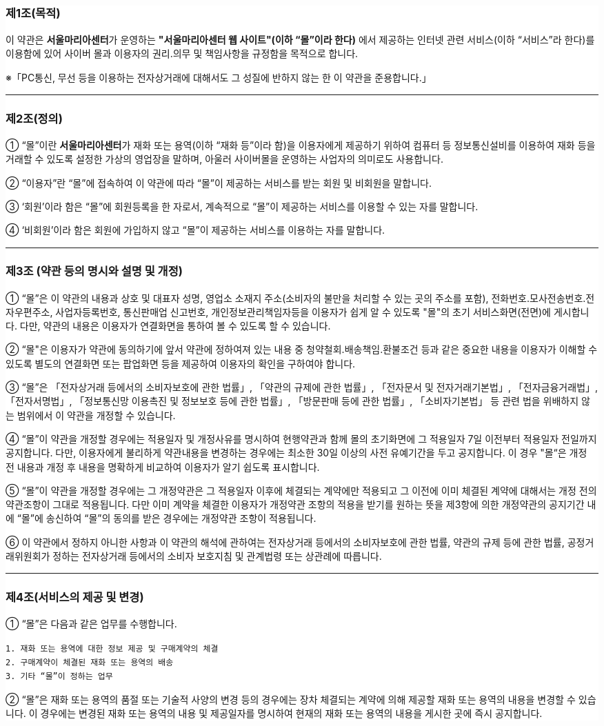 ### 제1조(목적)

이 약관은 **서울마리아센터**가 운영하는 **"서울마리아센터 웹 사이트"(이하 “몰”이라 한다)** 에서 제공하는 인터넷 관련 서비스(이하 “서비스”라 한다)를 이용함에 있어 사이버 몰과 이용자의 권리․의무 및 책임사항을 규정함을 목적으로 합니다.

  ※「PC통신, 무선 등을 이용하는 전자상거래에 대해서도 그 성질에 반하지 않는 한 이 약관을 준용합니다.」

---

### 제2조(정의)

  ① “몰”이란 **서울마리아센터**가 재화 또는 용역(이하 “재화 등”이라 함)을 이용자에게 제공하기 위하여 컴퓨터 등 정보통신설비를 이용하여 재화 등을 거래할 수 있도록 설정한 가상의 영업장을 말하며, 아울러 사이버몰을 운영하는 사업자의 의미로도 사용합니다.

  ② “이용자”란 “몰”에 접속하여 이 약관에 따라 “몰”이 제공하는 서비스를 받는 회원 및 비회원을 말합니다.

  ③ ‘회원’이라 함은 “몰”에 회원등록을 한 자로서, 계속적으로 “몰”이 제공하는 서비스를 이용할 수 있는 자를 말합니다.

  ④ ‘비회원’이라 함은 회원에 가입하지 않고 “몰”이 제공하는 서비스를 이용하는 자를 말합니다.

---

### 제3조 (약관 등의 명시와 설명 및 개정) 

  ① “몰”은 이 약관의 내용과 상호 및 대표자 성명, 영업소 소재지 주소(소비자의 불만을 처리할 수 있는 곳의 주소를 포함), 전화번호․모사전송번호․전자우편주소, 사업자등록번호, 통신판매업 신고번호, 개인정보관리책임자등을 이용자가 쉽게 알 수 있도록 "몰"의 초기 서비스화면(전면)에 게시합니다. 다만, 약관의 내용은 이용자가 연결화면을 통하여 볼 수 있도록 할 수 있습니다.

  ② “몰"은 이용자가 약관에 동의하기에 앞서 약관에 정하여져 있는 내용 중 청약철회․배송책임․환불조건 등과 같은 중요한 내용을 이용자가 이해할 수 있도록 별도의 연결화면 또는 팝업화면 등을 제공하여 이용자의 확인을 구하여야 합니다.

  ③ “몰”은 「전자상거래 등에서의 소비자보호에 관한 법률」, 「약관의 규제에 관한 법률」, 「전자문서 및 전자거래기본법」, 「전자금융거래법」, 「전자서명법」, 「정보통신망 이용촉진 및 정보보호 등에 관한 법률」, 「방문판매 등에 관한 법률」, 「소비자기본법」 등 관련 법을 위배하지 않는 범위에서 이 약관을 개정할 수 있습니다.

  ④ “몰”이 약관을 개정할 경우에는 적용일자 및 개정사유를 명시하여 현행약관과 함께 몰의 초기화면에 그 적용일자 7일 이전부터 적용일자 전일까지 공지합니다. 다만, 이용자에게 불리하게 약관내용을 변경하는 경우에는 최소한 30일 이상의 사전 유예기간을 두고 공지합니다.  이 경우 "몰“은 개정 전 내용과 개정 후 내용을 명확하게 비교하여 이용자가 알기 쉽도록 표시합니다. 

  ⑤ “몰”이 약관을 개정할 경우에는 그 개정약관은 그 적용일자 이후에 체결되는 계약에만 적용되고 그 이전에 이미 체결된 계약에 대해서는 개정 전의 약관조항이 그대로 적용됩니다. 다만 이미 계약을 체결한 이용자가 개정약관 조항의 적용을 받기를 원하는 뜻을 제3항에 의한 개정약관의 공지기간 내에 “몰”에 송신하여 “몰”의 동의를 받은 경우에는 개정약관 조항이 적용됩니다.

  ⑥ 이 약관에서 정하지 아니한 사항과 이 약관의 해석에 관하여는 전자상거래 등에서의 소비자보호에 관한 법률, 약관의 규제 등에 관한 법률, 공정거래위원회가 정하는 전자상거래 등에서의 소비자 보호지침 및 관계법령 또는 상관례에 따릅니다.

---

### 제4조(서비스의 제공 및 변경) 

  ① “몰”은 다음과 같은 업무를 수행합니다.

    1. 재화 또는 용역에 대한 정보 제공 및 구매계약의 체결
    2. 구매계약이 체결된 재화 또는 용역의 배송
    3. 기타 “몰”이 정하는 업무

  ② “몰”은 재화 또는 용역의 품절 또는 기술적 사양의 변경 등의 경우에는 장차 체결되는 계약에 의해 제공할 재화 또는 용역의 내용을 변경할 수 있습니다. 이 경우에는 변경된 재화 또는 용역의 내용 및 제공일자를 명시하여 현재의 재화 또는 용역의 내용을 게시한 곳에 즉시 공지합니다.
